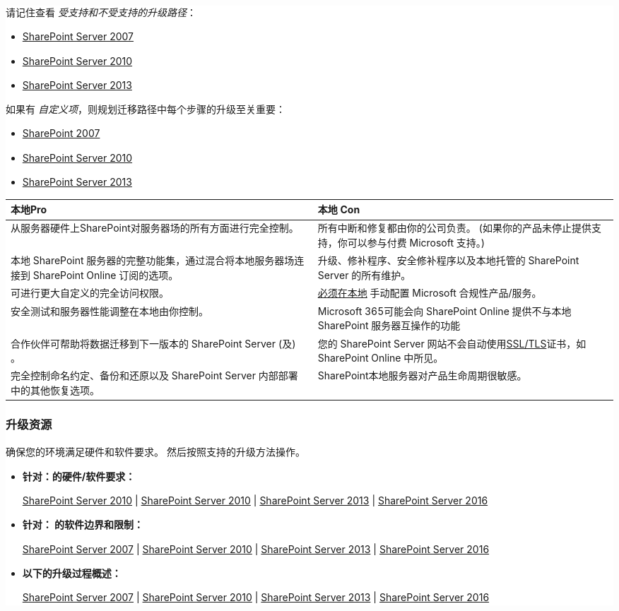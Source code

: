 请记住查看 *受支持和不受支持的升级路径*： 
  
- [SharePoint Server 2007](/previous-versions/office/sharepoint-2007-products-and-technologies/cc262747(v=office.12))
    
- [SharePoint Server 2010](/previous-versions/office/sharepoint-2007-products-and-technologies/cc262747(v=office.12))
    
- [SharePoint Server 2013](/SharePoint/upgrade-and-update/review-supported-editions-and-products-for-upgrading-to-sharepoint-2013)
    
如果有 *自定义项*，则规划迁移路径中每个步骤的升级至关重要： 
  
- [SharePoint 2007](/previous-versions/office/sharepoint-2007-products-and-technologies/cc263203(v=office.12))
    
- [SharePoint Server 2010](/previous-versions/office/sharepoint-server-2010/cc263203(v=office.14))
    
- [SharePoint Server 2013](/SharePoint/upgrade-and-update/create-a-communication-plan-for-the-upgrade-to-sharepoint-2013)
    
|**本地Pro**|**本地 Con**|
|:-----|:-----|
|从服务器硬件上SharePoint对服务器场的所有方面进行完全控制。  <br/> |所有中断和修复都由你的公司负责。  (如果你的产品未停止提供支持，你可以参与付费 Microsoft 支持。)   <br/> |
|本地 SharePoint 服务器的完整功能集，通过混合将本地服务器场连接到 SharePoint Online 订阅的选项。  <br/> |升级、修补程序、安全修补程序以及本地托管的 SharePoint Server 的所有维护。  <br/> |
|可进行更大自定义的完全访问权限。  <br/> |[必须在本地](/compliance/regulatory/offering-home) 手动配置 Microsoft 合规性产品/服务。  <br/> |
|安全测试和服务器性能调整在本地由你控制。  <br/> |Microsoft 365可能会向 SharePoint Online 提供不与本地 SharePoint 服务器互操作的功能  <br/> |
|合作伙伴可帮助将数据迁移到下一版本的 SharePoint Server (及) 。  <br/> |您的 SharePoint Server 网站不会自动使用[SSL/TLS](/SharePoint/security-for-sharepoint-server/enable-tls-1-1-and-tls-1-2-support-in-sharepoint-server-2016)证书，如 SharePoint Online 中所见。  <br/> |
|完全控制命名约定、备份和还原以及 SharePoint Server 内部部署中的其他恢复选项。  <br/> |SharePoint本地服务器对产品生命周期很敏感。  <br/> |
   
### <a name="upgrade-resources"></a>升级资源

确保您的环境满足硬件和软件要求。 然后按照支持的升级方法操作。
  
- **针对：的硬件/软件要求：** 
    
    [SharePoint Server 2010](/previous-versions/office/sharepoint-server-2010/cc262485(v=office.14))  | [SharePoint Server 2010](/previous-versions/office/sharepoint-server-2010/cc262485(v=office.14))  | [SharePoint Server 2013](/SharePoint/install/hardware-and-software-requirements-0)  | [SharePoint Server 2016](/SharePoint/install/hardware-and-software-requirements)
    
- **针对： 的软件边界和限制：** 
    
    [SharePoint Server 2007](/previous-versions/office/sharepoint-2007-products-and-technologies/cc262787(v=office.12))  | [SharePoint Server 2010](/previous-versions/office/sharepoint-server-2010/cc262787(v=office.14))  | [SharePoint Server 2013](/SharePoint/install/software-boundaries-and-limits)  | [SharePoint Server 2016](/SharePoint/install/software-boundaries-and-limits-0)
    
- **以下的升级过程概述：** 
    
    [SharePoint Server 2007](/previous-versions/office/sharepoint-2007-products-and-technologies/cc303420(v=office.12))  | [SharePoint Server 2010](/previous-versions/office/sharepoint-server-2010/cc303420(v=office.14))  | [SharePoint Server 2013](/SharePoint/upgrade-and-update/upgrade-to-sharepoint-server-2016)  | [SharePoint Server 2016](/SharePoint/upgrade-and-update/upgrade-to-sharepoint-server-2016)
    